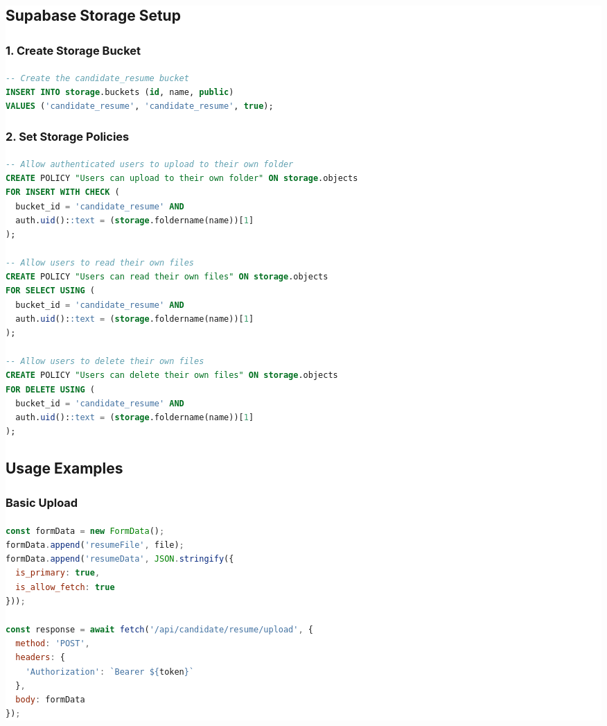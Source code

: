 ## Supabase Storage Setup

### 1. Create Storage Bucket
```sql
-- Create the candidate_resume bucket
INSERT INTO storage.buckets (id, name, public)
VALUES ('candidate_resume', 'candidate_resume', true);
```

### 2. Set Storage Policies
```sql
-- Allow authenticated users to upload to their own folder
CREATE POLICY "Users can upload to their own folder" ON storage.objects
FOR INSERT WITH CHECK (
  bucket_id = 'candidate_resume' AND
  auth.uid()::text = (storage.foldername(name))[1]
);

-- Allow users to read their own files
CREATE POLICY "Users can read their own files" ON storage.objects
FOR SELECT USING (
  bucket_id = 'candidate_resume' AND
  auth.uid()::text = (storage.foldername(name))[1]
);

-- Allow users to delete their own files
CREATE POLICY "Users can delete their own files" ON storage.objects
FOR DELETE USING (
  bucket_id = 'candidate_resume' AND
  auth.uid()::text = (storage.foldername(name))[1]
);
```

## Usage Examples

### Basic Upload
```javascript
const formData = new FormData();
formData.append('resumeFile', file);
formData.append('resumeData', JSON.stringify({
  is_primary: true,
  is_allow_fetch: true
}));

const response = await fetch('/api/candidate/resume/upload', {
  method: 'POST',
  headers: {
    'Authorization': `Bearer ${token}`
  },
  body: formData
});
```
